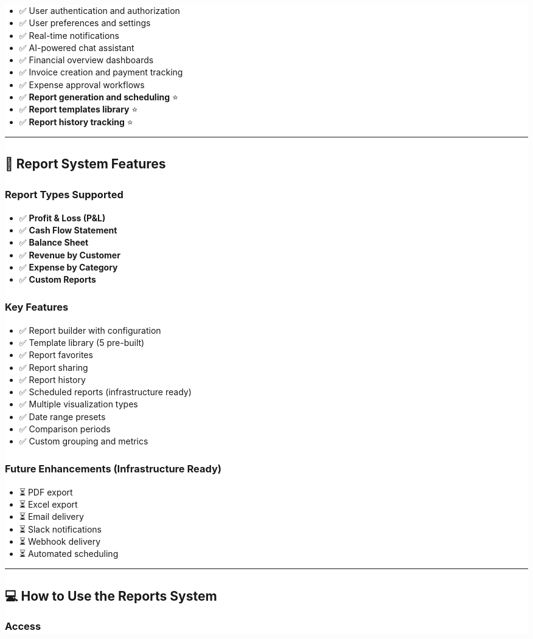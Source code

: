 - ✅ User authentication and authorization
- ✅ User preferences and settings
- ✅ Real-time notifications
- ✅ AI-powered chat assistant
- ✅ Financial overview dashboards
- ✅ Invoice creation and payment tracking
- ✅ Expense approval workflows
- ✅ **Report generation and scheduling** ⭐
- ✅ **Report templates library** ⭐
- ✅ **Report history tracking** ⭐

---

## 🎯 Report System Features

### Report Types Supported

- ✅ **Profit & Loss (P&L)**
- ✅ **Cash Flow Statement**
- ✅ **Balance Sheet**
- ✅ **Revenue by Customer**
- ✅ **Expense by Category**
- ✅ **Custom Reports**

### Key Features

- ✅ Report builder with configuration
- ✅ Template library (5 pre-built)
- ✅ Report favorites
- ✅ Report sharing
- ✅ Report history
- ✅ Scheduled reports (infrastructure ready)
- ✅ Multiple visualization types
- ✅ Date range presets
- ✅ Comparison periods
- ✅ Custom grouping and metrics

### Future Enhancements (Infrastructure Ready)

- ⏳ PDF export
- ⏳ Excel export
- ⏳ Email delivery
- ⏳ Slack notifications
- ⏳ Webhook delivery
- ⏳ Automated scheduling

---

## 💻 How to Use the Reports System

### Access
